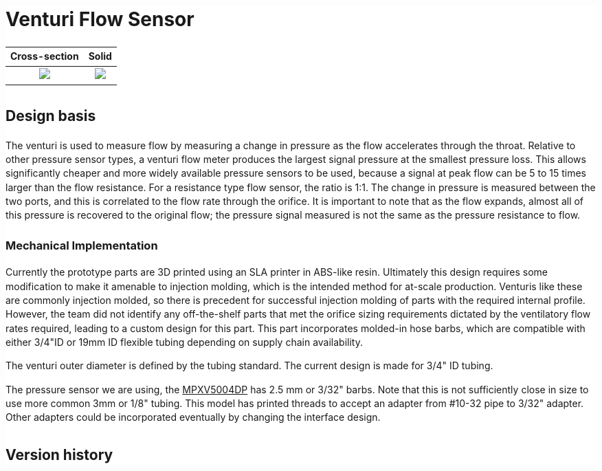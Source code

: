 # Venturi Flow Sensor

| Cross-section                   | Solid                    |
|:--------------------------------:|:------------------------:|
| ![](assets/v1_cross_section.jpg) | ![](assets/v1_solid.jpg) |

## Design basis

The venturi is used to measure flow by measuring a change in pressure as the flow accelerates through the throat.
Relative to other pressure sensor types, a venturi flow meter produces the largest signal pressure at the smallest
pressure loss. This allows significantly cheaper and more widely available pressure sensors to be used, because a
signal at peak flow can be 5 to 15 times larger than the flow resistance. For a resistance type flow sensor, the ratio
is 1:1. The change in pressure is measured between the two ports, and this is correlated to the flow rate through the
orifice. It is important to note that as the flow expands, almost all of this pressure is recovered to the original
flow; the pressure signal measured is not the same as the pressure resistance to flow.

### Mechanical Implementation

Currently the prototype parts are 3D printed using an SLA printer in ABS-like resin. Ultimately this design requires
some modification to make it amenable to injection molding, which is the intended method for at-scale production.
Venturis like these are commonly injection molded, so there is precedent for successful injection molding of parts with
the required internal profile. However, the team did not identify any off-the-shelf parts that met the orifice sizing
requirements dictated by the ventilatory flow rates required, leading to a custom design for this part. This part
incorporates molded-in hose barbs, which are compatible with either 3/4"ID or 19mm ID flexible tubing depending on
supply chain availability.

The venturi outer diameter is defined by the tubing standard. The current design is made for 3/4" ID tubing.

The pressure sensor we are using, the [MPXV5004DP](https://www.nxp.com/docs/en/data-sheet/MPXV5004G.pdf)
has 2.5 mm or 3/32" barbs. Note that this is not sufficiently close in size to use more common 3mm or 1/8" tubing.
This model has printed threads to accept an adapter from #10-32 pipe to 3/32" adapter. Other adapters could be
incorporated eventually by changing the interface design.

## Version history

